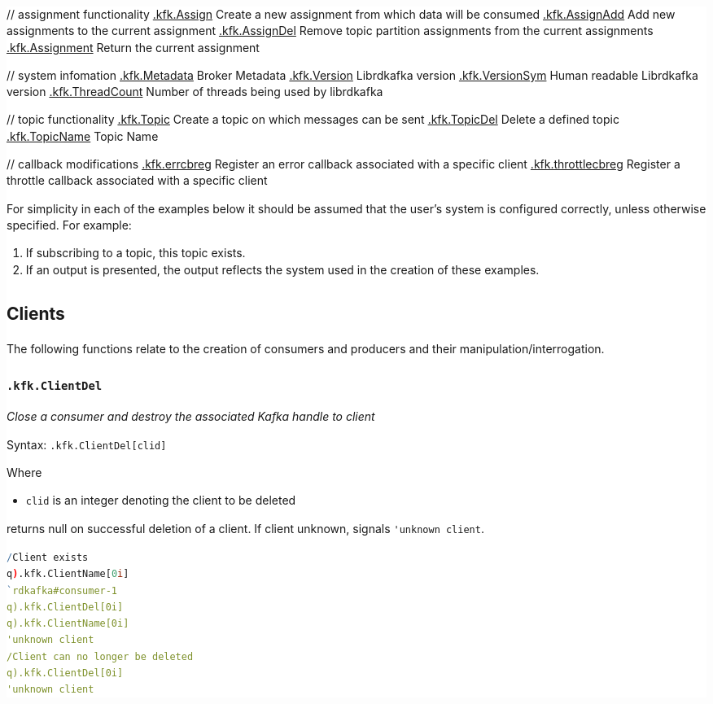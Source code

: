   // assignment functionality
  [.kfk.Assign](#kfkassign)                  Create a new assignment from which data will be consumed
  [.kfk.AssignAdd](#kfkassignadd)               Add new assignments to the current assignment
  [.kfk.AssignDel](#kfkassigndel)               Remove topic partition assignments from the current assignments
  [.kfk.Assignment](#kfkassignment)              Return the current assignment 

  // system infomation
  [.kfk.Metadata](#kfkmetadata)                Broker Metadata
  [.kfk.Version](#kfkversion)                 Librdkafka version
  [.kfk.VersionSym](#kfkversionsym)              Human readable Librdkafka version
  [.kfk.ThreadCount](#kfkthreadcount)             Number of threads being used by librdkafka

  // topic functionality
  [.kfk.Topic](#kfktopic)                   Create a topic on which messages can be sent
  [.kfk.TopicDel](#kfktopicdel)                Delete a defined topic
  [.kfk.TopicName](#kfktopicname)               Topic Name

  // callback modifications
  [.kfk.errcbreg](#kfkerrcbreg)                Register an error callback associated with a specific client
  [.kfk.throttlecbreg](#kfkthrottlecbreg)           Register a throttle callback associated with a specific client
</pre>


For simplicity in each of the examples below it should be assumed that the user’s system is configured correctly, unless otherwise specified. For example:

1. If subscribing to a topic, this topic exists.
2. If an output is presented, the output reflects the system used in the creation of these examples.


## Clients

The following functions relate to the creation of consumers and producers and their manipulation/interrogation.


### `.kfk.ClientDel`

_Close a consumer and destroy the associated Kafka handle to client_

Syntax: `.kfk.ClientDel[clid]`

Where

-   `clid` is an integer denoting the client to be deleted

returns null on successful deletion of a client. If client unknown, signals `'unknown client`.

```q
/Client exists
q).kfk.ClientName[0i]
`rdkafka#consumer-1
q).kfk.ClientDel[0i]
q).kfk.ClientName[0i]
'unknown client
/Client can no longer be deleted
q).kfk.ClientDel[0i]
'unknown client
```
